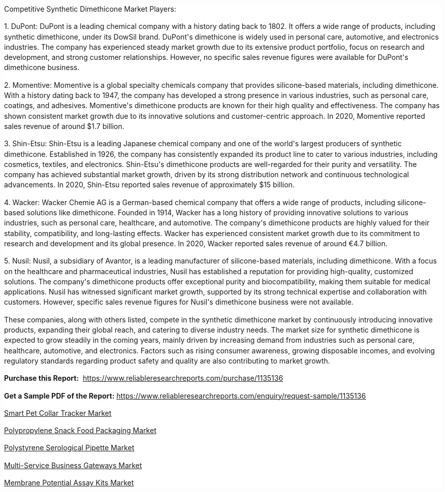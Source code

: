 <p><p>Competitive Synthetic Dimethicone Market Players:</p><p>1. DuPont: DuPont is a leading chemical company with a history dating back to 1802. It offers a wide range of products, including synthetic dimethicone, under its DowSil brand. DuPont's dimethicone is widely used in personal care, automotive, and electronics industries. The company has experienced steady market growth due to its extensive product portfolio, focus on research and development, and strong customer relationships. However, no specific sales revenue figures were available for DuPont's dimethicone business.</p><p>2. Momentive: Momentive is a global specialty chemicals company that provides silicone-based materials, including dimethicone. With a history dating back to 1947, the company has developed a strong presence in various industries, such as personal care, coatings, and adhesives. Momentive's dimethicone products are known for their high quality and effectiveness. The company has shown consistent market growth due to its innovative solutions and customer-centric approach. In 2020, Momentive reported sales revenue of around $1.7 billion.</p><p>3. Shin-Etsu: Shin-Etsu is a leading Japanese chemical company and one of the world's largest producers of synthetic dimethicone. Established in 1926, the company has consistently expanded its product line to cater to various industries, including cosmetics, textiles, and electronics. Shin-Etsu's dimethicone products are well-regarded for their purity and versatility. The company has achieved substantial market growth, driven by its strong distribution network and continuous technological advancements. In 2020, Shin-Etsu reported sales revenue of approximately $15 billion.</p><p>4. Wacker: Wacker Chemie AG is a German-based chemical company that offers a wide range of products, including silicone-based solutions like dimethicone. Founded in 1914, Wacker has a long history of providing innovative solutions to various industries, such as personal care, healthcare, and automotive. The company's dimethicone products are highly valued for their stability, compatibility, and long-lasting effects. Wacker has experienced consistent market growth due to its commitment to research and development and its global presence. In 2020, Wacker reported sales revenue of around €4.7 billion.</p><p>5. Nusil: Nusil, a subsidiary of Avantor, is a leading manufacturer of silicone-based materials, including dimethicone. With a focus on the healthcare and pharmaceutical industries, Nusil has established a reputation for providing high-quality, customized solutions. The company's dimethicone products offer exceptional purity and biocompatibility, making them suitable for medical applications. Nusil has witnessed significant market growth, supported by its strong technical expertise and collaboration with customers. However, specific sales revenue figures for Nusil's dimethicone business were not available.</p><p>These companies, along with others listed, compete in the synthetic dimethicone market by continuously introducing innovative products, expanding their global reach, and catering to diverse industry needs. The market size for synthetic dimethicone is expected to grow steadily in the coming years, mainly driven by increasing demand from industries such as personal care, healthcare, automotive, and electronics. Factors such as rising consumer awareness, growing disposable incomes, and evolving regulatory standards regarding product safety and quality are also contributing to market growth.</p></p>
<p><strong>Purchase this Report:</strong>&nbsp;&nbsp;<a href="https://www.reliableresearchreports.com/purchase/1135136">https://www.reliableresearchreports.com/purchase/1135136</a></p>
<p></p>
<p><strong>Get a Sample PDF of the Report:</strong>&nbsp;<a href="https://www.reliableresearchreports.com/enquiry/request-sample/1135136">https://www.reliableresearchreports.com/enquiry/request-sample/1135136</a></p>
<p><p><a href="https://www.linkedin.com/pulse/smart-pet-collar-tracker-market-research-report-unlocks/">Smart Pet Collar Tracker Market</a></p><p><a href="https://github.com/CliffMedina6/Market-Research-Report-List-1/blob/main/polypropylene-snack-food-packaging-market.md">Polypropylene Snack Food Packaging Market</a></p><p><a href="https://github.com/RickHolmes3/Market-Research-Report-List-1/blob/main/polystyrene-serological-pipette-market.md">Polystyrene Serological Pipette Market</a></p><p><a href="https://medium.com/@loretadervishi2013/multi-service-business-gateways-market-exploring-market-share-market-trends-and-future-growth-e27666474e43">Multi-Service Business Gateways Market</a></p><p><a href="https://www.linkedin.com/pulse/membrane-potential-assay-kits-market-size-share-amp-trends/">Membrane Potential Assay Kits Market</a></p></p>